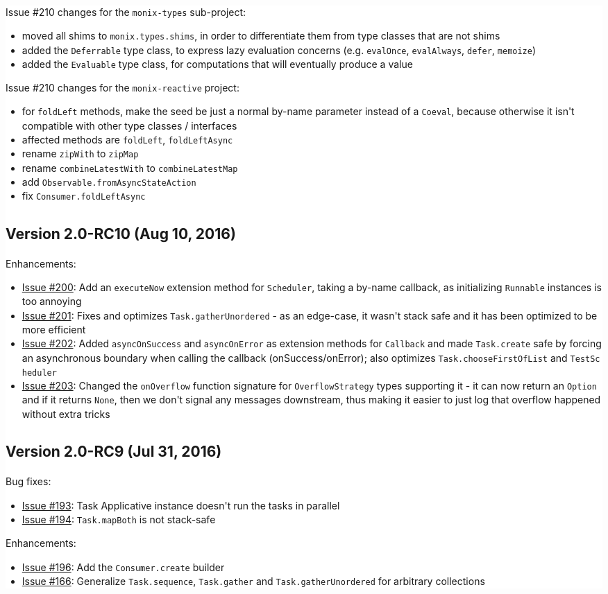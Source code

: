 Issue #210 changes for the `monix-types` sub-project:

- moved all shims to `monix.types.shims`, in order to differentiate
  them from type classes that are not shims  
- added the `Deferrable` type class, to express lazy evaluation
  concerns (e.g. `evalOnce`, `evalAlways`, `defer`, `memoize`)
- added the `Evaluable` type class, for computations that will
  eventually produce a value

Issue #210 changes for the `monix-reactive` project:

- for `foldLeft` methods, make the seed be just a normal
  by-name parameter instead of a `Coeval`, because otherwise
  it isn't compatible with other type classes / interfaces
- affected methods are `foldLeft`, `foldLeftAsync`
- rename `zipWith` to `zipMap`
- rename `combineLatestWith` to `combineLatestMap`
- add `Observable.fromAsyncStateAction`
- fix `Consumer.foldLeftAsync`

## Version 2.0-RC10 (Aug 10, 2016)

Enhancements:

- [Issue #200](https://github.com/monix/monix/issues/200): Add an
  `executeNow` extension method for `Scheduler`, taking a by-name callback,
  as initializing `Runnable` instances is too annoying
- [Issue #201](https://github.com/monix/monix/issues/201): Fixes and
  optimizes `Task.gatherUnordered` - as an edge-case, it wasn't stack
  safe and it has been optimized to be more efficient
- [Issue #202](https://github.com/monix/monix/issues/202): Added
  `asyncOnSuccess` and `asyncOnError` as extension methods for `Callback`
  and made `Task.create` safe by forcing an asynchronous boundary when
  calling the callback (onSuccess/onError); also optimizes
  `Task.chooseFirstOfList` and `TestScheduler`
- [Issue #203](https://github.com/monix/monix/issues/203): Changed
  the `onOverflow` function signature for `OverflowStrategy` types
  supporting it - it can now return an `Option` and if it returns
  `None`, then we don't signal any messages downstream, thus making
  it easier to just log that overflow happened without extra tricks

## Version 2.0-RC9 (Jul 31, 2016)

Bug fixes:

- [Issue #193](https://github.com/monix/monix/issues/193): Task Applicative
  instance doesn't run the tasks in parallel
- [Issue #194](https://github.com/monix/monix/issues/194): `Task.mapBoth` is
  not stack-safe

Enhancements:

- [Issue #196](https://github.com/monix/monix/issues/196): Add the
  `Consumer.create` builder
- [Issue #166](https://github.com/monix/monix/issues/166): Generalize
  `Task.sequence`, `Task.gather` and `Task.gatherUnordered` for arbitrary
  collections

